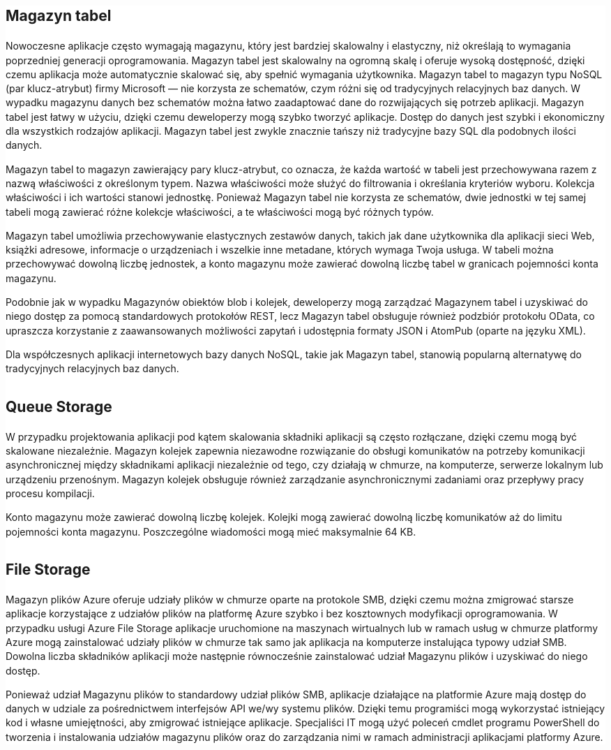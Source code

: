 ## <a name="table-storage"></a>Magazyn tabel
Nowoczesne aplikacje często wymagają magazynu, który jest bardziej skalowalny i elastyczny, niż określają to wymagania poprzedniej generacji oprogramowania. Magazyn tabel jest skalowalny na ogromną skalę i oferuje wysoką dostępność, dzięki czemu aplikacja może automatycznie skalować się, aby spełnić wymagania użytkownika. Magazyn tabel to magazyn typu NoSQL (par klucz-atrybut) firmy Microsoft — nie korzysta ze schematów, czym różni się od tradycyjnych relacyjnych baz danych. W wypadku magazynu danych bez schematów można łatwo zaadaptować dane do rozwijających się potrzeb aplikacji. Magazyn tabel jest łatwy w użyciu, dzięki czemu deweloperzy mogą szybko tworzyć aplikacje. Dostęp do danych jest szybki i ekonomiczny dla wszystkich rodzajów aplikacji.  Magazyn tabel jest zwykle znacznie tańszy niż tradycyjne bazy SQL dla podobnych ilości danych.

Magazyn tabel to magazyn zawierający pary klucz-atrybut, co oznacza, że każda wartość w tabeli jest przechowywana razem z nazwą właściwości z określonym typem. Nazwa właściwości może służyć do filtrowania i określania kryteriów wyboru. Kolekcja właściwości i ich wartości stanowi jednostkę. Ponieważ Magazyn tabel nie korzysta ze schematów, dwie jednostki w tej samej tabeli mogą zawierać różne kolekcje właściwości, a te właściwości mogą być różnych typów.

Magazyn tabel umożliwia przechowywanie elastycznych zestawów danych, takich jak dane użytkownika dla aplikacji sieci Web, książki adresowe, informacje o urządzeniach i wszelkie inne metadane, których wymaga Twoja usługa.  W tabeli można przechowywać dowolną liczbę jednostek, a konto magazynu może zawierać dowolną liczbę tabel w granicach pojemności konta magazynu.

Podobnie jak w wypadku Magazynów obiektów blob i kolejek, deweloperzy mogą zarządzać Magazynem tabel i uzyskiwać do niego dostęp za pomocą standardowych protokołów REST, lecz Magazyn tabel obsługuje również podzbiór protokołu OData, co upraszcza korzystanie z zaawansowanych możliwości zapytań i udostępnia formaty JSON i AtomPub (oparte na języku XML).

Dla współczesnych aplikacji internetowych bazy danych NoSQL, takie jak Magazyn tabel, stanowią popularną alternatywę do tradycyjnych relacyjnych baz danych.

## <a name="queue-storage"></a>Queue Storage
W przypadku projektowania aplikacji pod kątem skalowania składniki aplikacji są często rozłączane, dzięki czemu mogą być skalowane niezależnie. Magazyn kolejek zapewnia niezawodne rozwiązanie do obsługi komunikatów na potrzeby komunikacji asynchronicznej między składnikami aplikacji niezależnie od tego, czy działają w chmurze, na komputerze, serwerze lokalnym lub urządzeniu przenośnym. Magazyn kolejek obsługuje również zarządzanie asynchronicznymi zadaniami oraz przepływy pracy procesu kompilacji.

Konto magazynu może zawierać dowolną liczbę kolejek. Kolejki mogą zawierać dowolną liczbę komunikatów aż do limitu pojemności konta magazynu. Poszczególne wiadomości mogą mieć maksymalnie 64 KB.

## <a name="file-storage"></a>File Storage
Magazyn plików Azure oferuje udziały plików w chmurze oparte na protokole SMB, dzięki czemu można zmigrować starsze aplikacje korzystające z udziałów plików na platformę Azure szybko i bez kosztownych modyfikacji oprogramowania. W przypadku usługi Azure File Storage aplikacje uruchomione na maszynach wirtualnych lub w ramach usług w chmurze platformy Azure mogą zainstalować udziały plików w chmurze tak samo jak aplikacja na komputerze instalująca typowy udział SMB. Dowolna liczba składników aplikacji może następnie równocześnie zainstalować udział Magazynu plików i uzyskiwać do niego dostęp.

Ponieważ udział Magazynu plików to standardowy udział plików SMB, aplikacje działające na platformie Azure mają dostęp do danych w udziale za pośrednictwem interfejsów API we/wy systemu plików. Dzięki temu programiści mogą wykorzystać istniejący kod i własne umiejętności, aby zmigrować istniejące aplikacje. Specjaliści IT mogą użyć poleceń cmdlet programu PowerShell do tworzenia i instalowania udziałów magazynu plików oraz do zarządzania nimi w ramach administracji aplikacjami platformy Azure.

